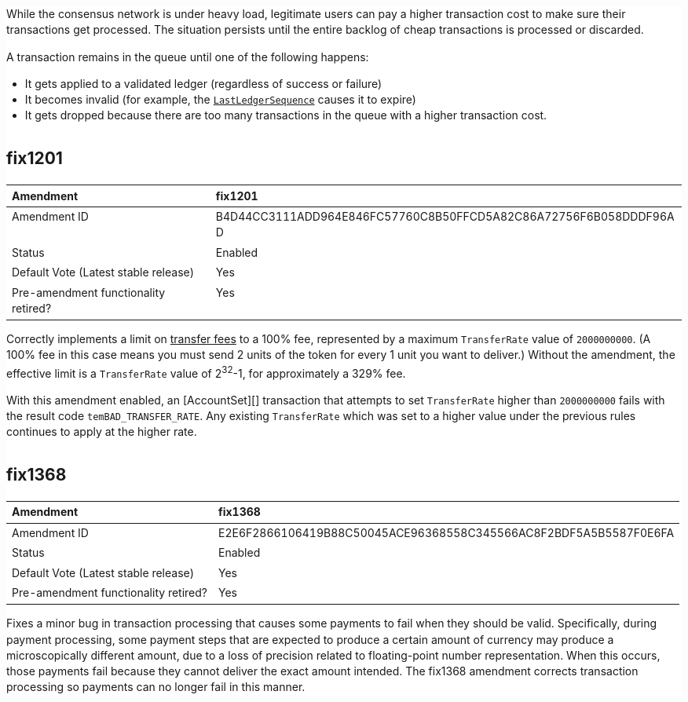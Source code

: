 While the consensus network is under heavy load, legitimate users can pay a higher transaction cost to make sure their transactions get processed. The situation persists until the entire backlog of cheap transactions is processed or discarded.

A transaction remains in the queue until one of the following happens:

* It gets applied to a validated ledger (regardless of success or failure)
* It becomes invalid (for example, the [`LastLedgerSequence`](transaction-common-fields.html) causes it to expire)
* It gets dropped because there are too many transactions in the queue with a higher transaction cost.


## fix1201

| Amendment                            | fix1201                                                          |
|:------------------------------------ |:---------------------------------------------------------------- |
| Amendment ID                         | B4D44CC3111ADD964E846FC57760C8B50FFCD5A82C86A72756F6B058DDDF96AD |
| Status                               | Enabled                                                          |
| Default Vote (Latest stable release) | Yes                                                              |
| Pre-amendment functionality retired? | Yes                                                              |

Correctly implements a limit on [transfer fees](transfer-fees.html) to a 100% fee, represented by a maximum `TransferRate` value of `2000000000`. (A 100% fee in this case means you must send 2 units of the token for every 1 unit you want to deliver.) Without the amendment, the effective limit is a `TransferRate` value of 2<sup>32</sup>-1, for approximately a 329% fee.

With this amendment enabled, an \[AccountSet\]\[\] transaction that attempts to set `TransferRate` higher than `2000000000` fails with the result code `temBAD_TRANSFER_RATE`. Any existing `TransferRate` which was set to a higher value under the previous rules continues to apply at the higher rate.


## fix1368

| Amendment                            | fix1368                                                          |
|:------------------------------------ |:---------------------------------------------------------------- |
| Amendment ID                         | E2E6F2866106419B88C50045ACE96368558C345566AC8F2BDF5A5B5587F0E6FA |
| Status                               | Enabled                                                          |
| Default Vote (Latest stable release) | Yes                                                              |
| Pre-amendment functionality retired? | Yes                                                              |

Fixes a minor bug in transaction processing that causes some payments to fail when they should be valid. Specifically, during payment processing, some payment steps that are expected to produce a certain amount of currency may produce a microscopically different amount, due to a loss of precision related to floating-point number representation. When this occurs, those payments fail because they cannot deliver the exact amount intended. The fix1368 amendment corrects transaction processing so payments can no longer fail in this manner.



[CheckCashMakesTrustLine]: #checkcashmakestrustline
[Checks]: #checks
[CryptoConditions]: #cryptoconditions
[CryptoConditionsSuite]: #cryptoconditionssuite
[DeletableAccounts]: #deletableaccounts
[DepositAuth]: #depositauth
[DepositPreauth]: #depositpreauth
[DisallowIncoming]: #disallowincoming
[EnforceInvariants]: #enforceinvariants
[Escrow]: #escrow
[ExpandedSignerList]: #expandedsignerlist
[FeeEscalation]: #feeescalation
[fix1201]: #fix1201
[fix1368]: #fix1368
[fix1373]: #fix1373
[fix1512]: #fix1512
[fix1513]: #fix1513
[fix1515]: #fix1515
[fix1523]: #fix1523
[fix1528]: #fix1528
[fix1543]: #fix1543
[fix1571]: #fix1571
[fix1578]: #fix1578
[fix1623]: #fix1623
[fix1781]: #fix1781
[fixAmendmentMajorityCalc]: #fixamendmentmajoritycalc
[fixCheckThreading]: #fixcheckthreading
[fixMasterKeyAsRegularKey]: #fixmasterkeyasregularkey
[fixNFTokenDirV1]: #fixnftokendirv1
[fixNFTokenNegOffer]: #fixnftokennegoffer
[fixNonFungibleTokensV1_2]: #fixnonfungibletokensv1_2
[fixPayChanRecipientOwnerDir]: #fixpaychanrecipientownerdir
[fixQualityUpperBound]: #fixqualityupperbound
[fixRemoveNFTokenAutoTrustLine]: #fixremovenftokenautotrustline
[fixRmSmallIncreasedQOffers]: #fixrmsmallincreasedqoffers
[fixSTAmountCanonicalize]: #fixstamountcanonicalize
[fixTakerDryOfferRemoval]: #fixtakerdryofferremoval
[fixTrustLinesToSelf]: #fixtrustlinestoself
[fixUniversalNumber]: #fixuniversalnumber
[Flow]: #flow
[FlowCross]: #flowcross
[FlowSortStrands]: #flowsortstrands
[FlowV2]: #flowv2
[HardenedValidations]: #hardenedvalidations
[ImmediateOfferKilled]: #immediateofferkilled
[MultiSign]: #multisign
[MultiSignReserve]: #multisignreserve
[NegativeUNL]: #negativeunl
[NonFungibleTokensV1]: #nonfungibletokensv1
[NonFungibleTokensV1_1]: #nonfungibletokensv1_1
[OwnerPaysFee]: #ownerpaysfee
[PayChan]: #paychan
[RequireFullyCanonicalSig]: #requirefullycanonicalsig
[SHAMapV2]: #shamapv2
[SortedDirectories]: #sorteddirectories
[SusPay]: #suspay
[TicketBatch]: #ticketbatch
[Tickets]: #tickets
[TickSize]: #ticksize
[TrustSetAuth]: #trustsetauth
[XRPFees]: #xrpfees